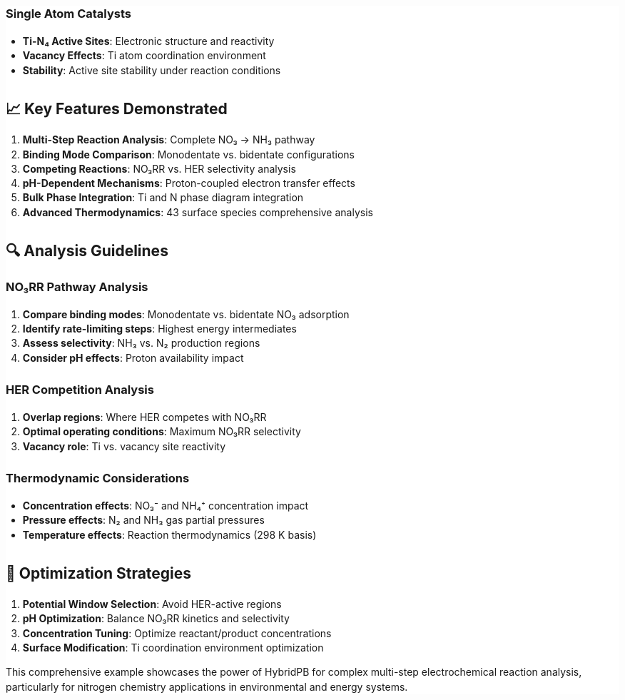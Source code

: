 ### Single Atom Catalysts
- **Ti-N₄ Active Sites**: Electronic structure and reactivity
- **Vacancy Effects**: Ti atom coordination environment
- **Stability**: Active site stability under reaction conditions

## 📈 Key Features Demonstrated

1. **Multi-Step Reaction Analysis**: Complete NO₃ → NH₃ pathway
2. **Binding Mode Comparison**: Monodentate vs. bidentate configurations
3. **Competing Reactions**: NO₃RR vs. HER selectivity analysis
4. **pH-Dependent Mechanisms**: Proton-coupled electron transfer effects
5. **Bulk Phase Integration**: Ti and N phase diagram integration
6. **Advanced Thermodynamics**: 43 surface species comprehensive analysis

## 🔍 Analysis Guidelines

### NO₃RR Pathway Analysis
1. **Compare binding modes**: Monodentate vs. bidentate NO₃ adsorption
2. **Identify rate-limiting steps**: Highest energy intermediates
3. **Assess selectivity**: NH₃ vs. N₂ production regions
4. **Consider pH effects**: Proton availability impact

### HER Competition Analysis
1. **Overlap regions**: Where HER competes with NO₃RR
2. **Optimal operating conditions**: Maximum NO₃RR selectivity
3. **Vacancy role**: Ti vs. vacancy site reactivity

### Thermodynamic Considerations
- **Concentration effects**: NO₃⁻ and NH₄⁺ concentration impact
- **Pressure effects**: N₂ and NH₃ gas partial pressures
- **Temperature effects**: Reaction thermodynamics (298 K basis)

## 🎯 Optimization Strategies

1. **Potential Window Selection**: Avoid HER-active regions
2. **pH Optimization**: Balance NO₃RR kinetics and selectivity  
3. **Concentration Tuning**: Optimize reactant/product concentrations
4. **Surface Modification**: Ti coordination environment optimization

This comprehensive example showcases the power of HybridPB for complex multi-step electrochemical reaction analysis, particularly for nitrogen chemistry applications in environmental and energy systems. 